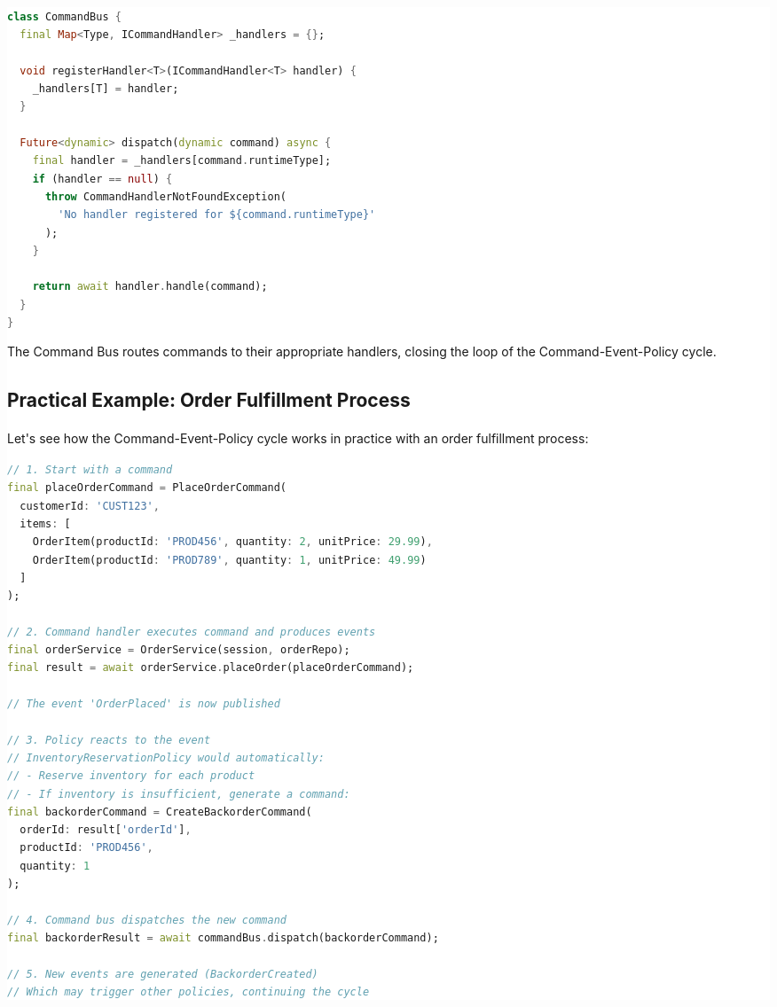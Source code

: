 ```dart
class CommandBus {
  final Map<Type, ICommandHandler> _handlers = {};
  
  void registerHandler<T>(ICommandHandler<T> handler) {
    _handlers[T] = handler;
  }
  
  Future<dynamic> dispatch(dynamic command) async {
    final handler = _handlers[command.runtimeType];
    if (handler == null) {
      throw CommandHandlerNotFoundException(
        'No handler registered for ${command.runtimeType}'
      );
    }
    
    return await handler.handle(command);
  }
}
```

The Command Bus routes commands to their appropriate handlers, closing the loop of the Command-Event-Policy cycle.

## Practical Example: Order Fulfillment Process

Let's see how the Command-Event-Policy cycle works in practice with an order fulfillment process:

```dart
// 1. Start with a command
final placeOrderCommand = PlaceOrderCommand(
  customerId: 'CUST123',
  items: [
    OrderItem(productId: 'PROD456', quantity: 2, unitPrice: 29.99),
    OrderItem(productId: 'PROD789', quantity: 1, unitPrice: 49.99)
  ]
);

// 2. Command handler executes command and produces events
final orderService = OrderService(session, orderRepo);
final result = await orderService.placeOrder(placeOrderCommand);

// The event 'OrderPlaced' is now published

// 3. Policy reacts to the event
// InventoryReservationPolicy would automatically:
// - Reserve inventory for each product
// - If inventory is insufficient, generate a command:
final backorderCommand = CreateBackorderCommand(
  orderId: result['orderId'],
  productId: 'PROD456',
  quantity: 1
);

// 4. Command bus dispatches the new command
final backorderResult = await commandBus.dispatch(backorderCommand);

// 5. New events are generated (BackorderCreated)
// Which may trigger other policies, continuing the cycle
```
